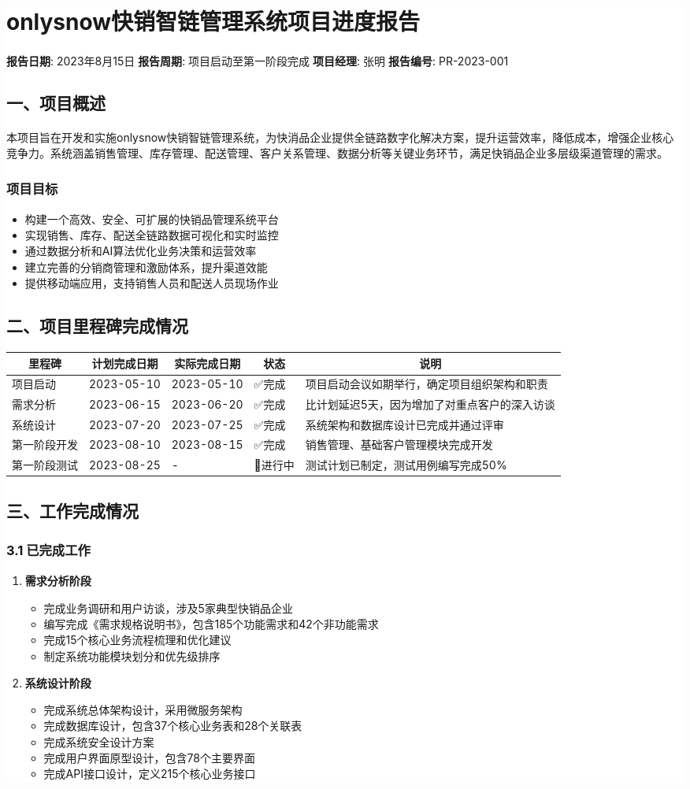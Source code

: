 # onlysnow快销智链管理系统项目进度报告

**报告日期**: 2023年8月15日
**报告周期**: 项目启动至第一阶段完成
**项目经理**: 张明
**报告编号**: PR-2023-001

## 一、项目概述

本项目旨在开发和实施onlysnow快销智链管理系统，为快消品企业提供全链路数字化解决方案，提升运营效率，降低成本，增强企业核心竞争力。系统涵盖销售管理、库存管理、配送管理、客户关系管理、数据分析等关键业务环节，满足快销品企业多层级渠道管理的需求。

### 项目目标
- 构建一个高效、安全、可扩展的快销品管理系统平台
- 实现销售、库存、配送全链路数据可视化和实时监控
- 通过数据分析和AI算法优化业务决策和运营效率
- 建立完善的分销商管理和激励体系，提升渠道效能
- 提供移动端应用，支持销售人员和配送人员现场作业

## 二、项目里程碑完成情况

| 里程碑 | 计划完成日期 | 实际完成日期 | 状态 | 说明 |
|-------|------------|------------|------|------|
| 项目启动 | 2023-05-10 | 2023-05-10 | ✅完成 | 项目启动会议如期举行，确定项目组织架构和职责 |
| 需求分析 | 2023-06-15 | 2023-06-20 | ✅完成 | 比计划延迟5天，因为增加了对重点客户的深入访谈 |
| 系统设计 | 2023-07-20 | 2023-07-25 | ✅完成 | 系统架构和数据库设计已完成并通过评审 |
| 第一阶段开发 | 2023-08-10 | 2023-08-15 | ✅完成 | 销售管理、基础客户管理模块完成开发 |
| 第一阶段测试 | 2023-08-25 | - | 🔄进行中 | 测试计划已制定，测试用例编写完成50% |

## 三、工作完成情况

### 3.1 已完成工作

1. **需求分析阶段**
   - 完成业务调研和用户访谈，涉及5家典型快销品企业
   - 编写完成《需求规格说明书》，包含185个功能需求和42个非功能需求
   - 完成15个核心业务流程梳理和优化建议
   - 制定系统功能模块划分和优先级排序

2. **系统设计阶段**
   - 完成系统总体架构设计，采用微服务架构
   - 完成数据库设计，包含37个核心业务表和28个关联表
   - 完成系统安全设计方案
   - 完成用户界面原型设计，包含78个主要界面
   - 完成API接口设计，定义215个核心业务接口
